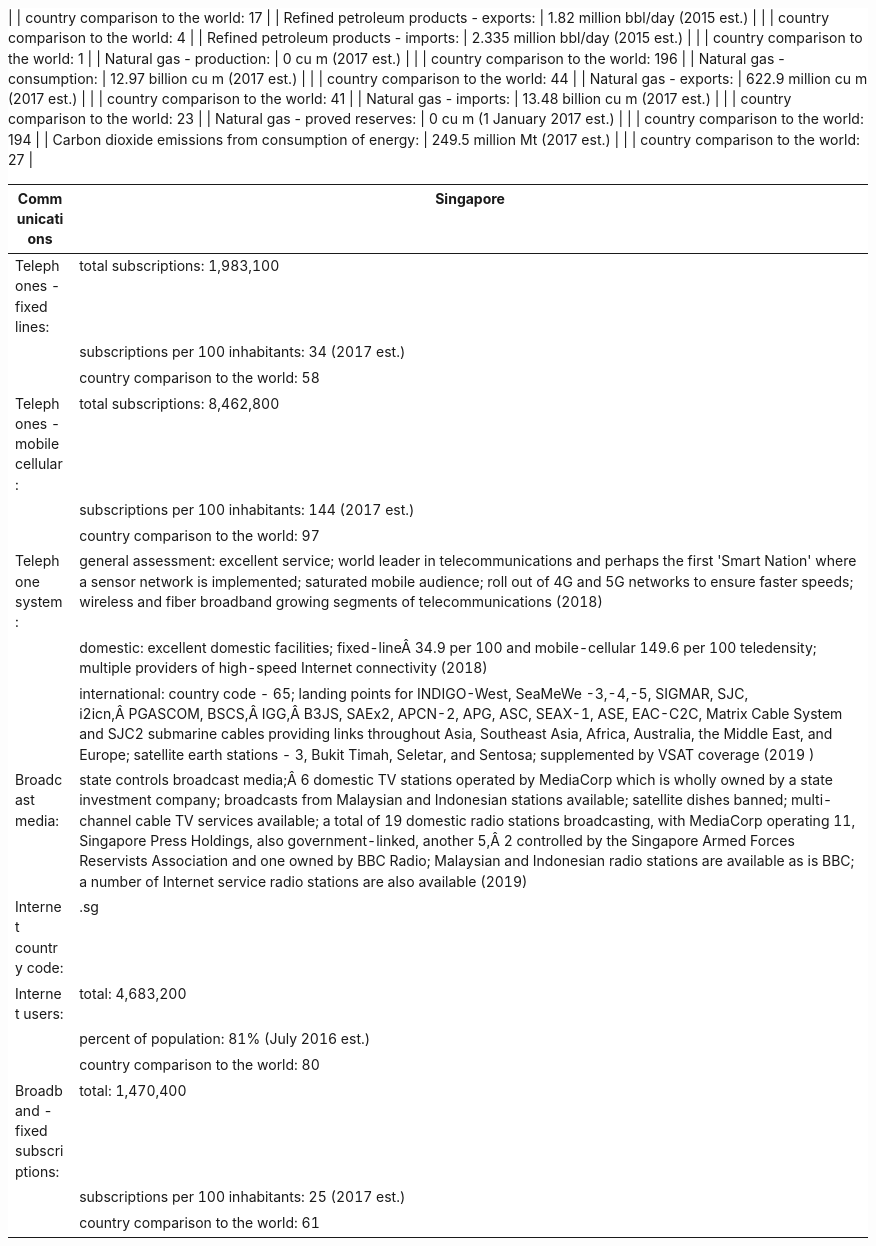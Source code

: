 | | country comparison to the world: 17 |
| Refined petroleum products - exports: | 1.82 million bbl/day (2015 est.) |
| | country comparison to the world: 4 |
| Refined petroleum products - imports: | 2.335 million bbl/day (2015 est.) |
| | country comparison to the world: 1 |
| Natural gas - production: | 0 cu m (2017 est.) |
| | country comparison to the world: 196 |
| Natural gas - consumption: | 12.97 billion cu m (2017 est.) |
| | country comparison to the world: 44 |
| Natural gas - exports: | 622.9 million cu m (2017 est.) |
| | country comparison to the world: 41 |
| Natural gas - imports: | 13.48 billion cu m (2017 est.) |
| | country comparison to the world: 23 |
| Natural gas - proved reserves: | 0 cu m (1 January 2017 est.) |
| | country comparison to the world: 194 |
| Carbon dioxide emissions from consumption of energy: | 249.5 million Mt (2017 est.) |
| | country comparison to the world: 27 |

| Communications | Singapore |
| --- | --- |
| Telephones - fixed lines: | total subscriptions: 1,983,100 |
| | subscriptions per 100 inhabitants: 34 (2017 est.) |
| | country comparison to the world: 58 |
| Telephones - mobile cellular: | total subscriptions: 8,462,800 |
| | subscriptions per 100 inhabitants: 144 (2017 est.) |
| | country comparison to the world: 97 |
| Telephone system: | general assessment: excellent service; world leader in telecommunications and perhaps the first 'Smart Nation' where a sensor network is implemented; saturated mobile audience; roll out of 4G and 5G networks to ensure faster speeds; wireless and fiber broadband growing segments of telecommunications (2018) |
| | domestic: excellent domestic facilities; fixed-lineÂ 34.9 per 100 and mobile-cellular 149.6 per 100 teledensity; multiple providers of high-speed Internet connectivity (2018) |
| | international: country code - 65; landing points for INDIGO-West, SeaMeWe -3,-4,-5, SIGMAR, SJC, i2icn,Â PGASCOM, BSCS,Â IGG,Â B3JS, SAEx2, APCN-2, APG, ASC, SEAX-1, ASE, EAC-C2C, Matrix Cable System and SJC2 submarine cables providing links throughout Asia, Southeast Asia, Africa, Australia, the Middle East, and Europe; satellite earth stations - 3, Bukit Timah, Seletar, and Sentosa; supplemented by VSAT coverage (2019 ) |
| Broadcast media: | state controls broadcast media;Â 6 domestic TV stations operated by MediaCorp which is wholly owned by a state investment company; broadcasts from Malaysian and Indonesian stations available; satellite dishes banned; multi-channel cable TV services available; a total of 19 domestic radio stations broadcasting, with MediaCorp operating 11, Singapore Press Holdings, also government-linked, another 5,Â 2 controlled by the Singapore Armed Forces Reservists Association and one owned by BBC Radio; Malaysian and Indonesian radio stations are available as is BBC; a number of Internet service radio stations are also available (2019) |
| Internet country code: | .sg |
| Internet users: | total: 4,683,200 |
| | percent of population: 81% (July 2016 est.) |
| | country comparison to the world: 80 |
| Broadband - fixed subscriptions: | total: 1,470,400 |
| | subscriptions per 100 inhabitants: 25 (2017 est.) |
| | country comparison to the world: 61 |
